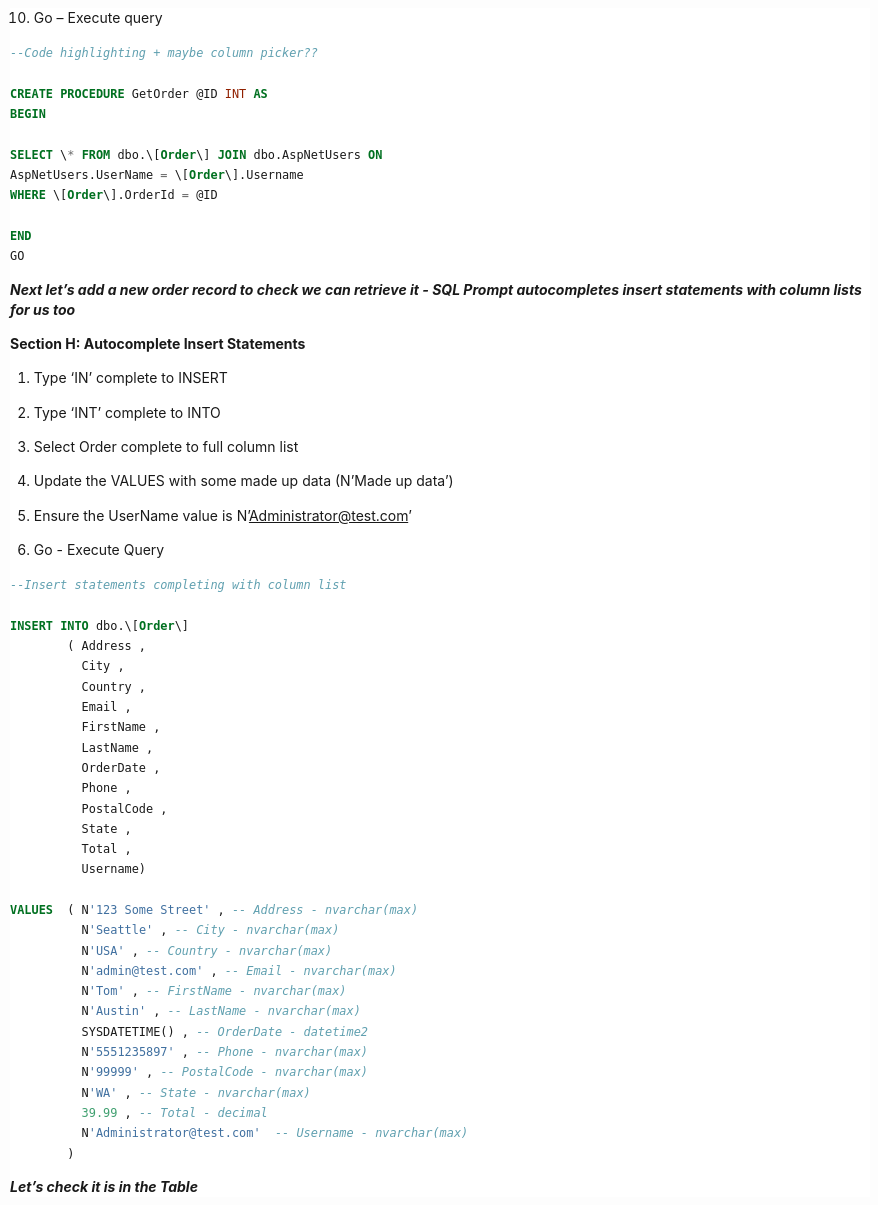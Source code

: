 10. Go – Execute query

````SQL
--Code highlighting + maybe column picker??

CREATE PROCEDURE GetOrder @ID INT AS
BEGIN

SELECT \* FROM dbo.\[Order\] JOIN dbo.AspNetUsers ON
AspNetUsers.UserName = \[Order\].Username 
WHERE \[Order\].OrderId = @ID

END
GO
````
***Next let’s add a new order record to check we can retrieve it - SQL Prompt autocompletes insert statements with column lists for us
too***

**Section H: Autocomplete Insert Statements**

1. Type ‘IN’ complete to INSERT

2. Type ‘INT’ complete to INTO

3. Select Order complete to full column list

4. Update the VALUES with some made up data (N’Made up data’)

5. Ensure the UserName value is N’Administrator@test.com’

6. Go - Execute Query

````SQL
--Insert statements completing with column list

INSERT INTO dbo.\[Order\]
        ( Address ,
          City ,
          Country ,
          Email ,
          FirstName ,
          LastName ,
          OrderDate ,
          Phone ,
          PostalCode ,
          State ,
          Total ,
          Username)

VALUES  ( N'123 Some Street' , -- Address - nvarchar(max)
          N'Seattle' , -- City - nvarchar(max)
          N'USA' , -- Country - nvarchar(max)
          N'admin@test.com' , -- Email - nvarchar(max)
          N'Tom' , -- FirstName - nvarchar(max)
          N'Austin' , -- LastName - nvarchar(max)
          SYSDATETIME() , -- OrderDate - datetime2
          N'5551235897' , -- Phone - nvarchar(max)
          N'99999' , -- PostalCode - nvarchar(max)
          N'WA' , -- State - nvarchar(max)
          39.99 , -- Total - decimal
          N'Administrator@test.com'  -- Username - nvarchar(max)
        )
````
***Let’s check it is in the Table***
